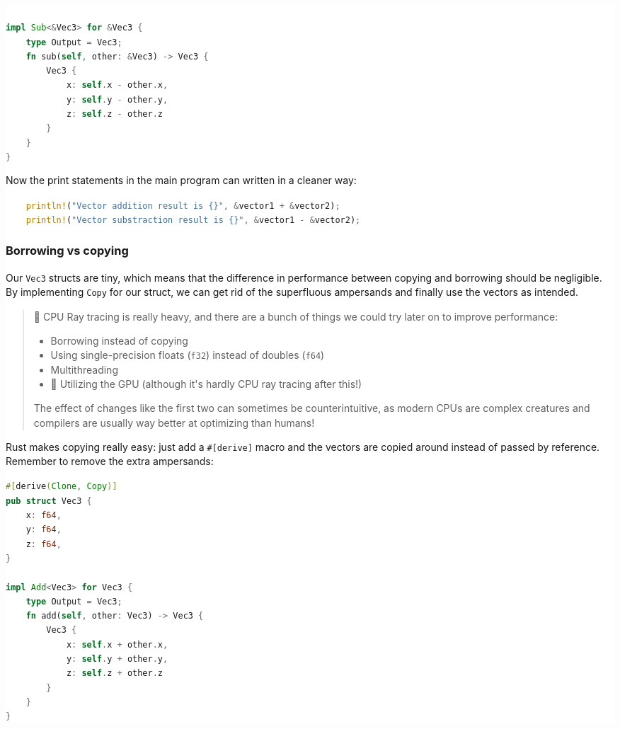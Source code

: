 ```rust

impl Sub<&Vec3> for &Vec3 {
    type Output = Vec3;
    fn sub(self, other: &Vec3) -> Vec3 {
        Vec3 { 
            x: self.x - other.x, 
            y: self.y - other.y,
            z: self.z - other.z
        }
    }
}
```
Now the print statements in the main program can written in a cleaner way:
```rust
    println!("Vector addition result is {}", &vector1 + &vector2);
    println!("Vector substraction result is {}", &vector1 - &vector2);
```

### Borrowing vs copying

Our ```Vec3``` structs are tiny, which means that the difference in performance between copying and borrowing should be negligible. By implementing ```Copy``` for our struct, we can get rid of the superfluous ampersands and finally use the vectors as intended.

> 🔎 CPU Ray tracing is really heavy, and there are a bunch of things we could try later on to improve performance:
> * Borrowing instead of copying
> * Using single-precision floats (```f32```) instead of doubles (```f64```)
> * Multithreading
> * 🌟 Utilizing the GPU (although it's hardly CPU ray tracing after this!)
>
> The effect of changes like the first two can sometimes be counterintuitive, as modern CPUs are complex creatures and compilers are usually way better at optimizing than humans!

Rust makes copying really easy: just add a ```#[derive]``` macro and the vectors are copied around instead of passed by reference. Remember to remove the extra ampersands:

```rust
#[derive(Clone, Copy)]
pub struct Vec3 {
    x: f64,
    y: f64,
    z: f64,
}

impl Add<Vec3> for Vec3 {
    type Output = Vec3;
    fn add(self, other: Vec3) -> Vec3 {
        Vec3 { 
            x: self.x + other.x, 
            y: self.y + other.y,
            z: self.z + other.z
        }
    }
}
```
